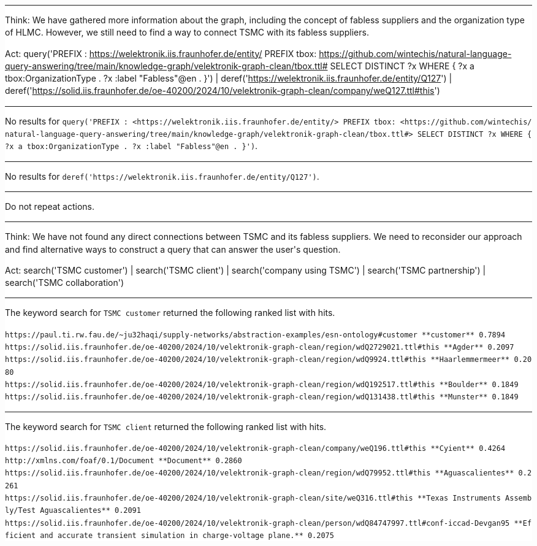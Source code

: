 ***

Think: We have gathered more information about the graph, including the concept of fabless suppliers and the organization type of HLMC. However, we still need to find a way to connect TSMC with its fabless suppliers.

Act: query('PREFIX : <https://welektronik.iis.fraunhofer.de/entity/> PREFIX tbox: <https://github.com/wintechis/natural-language-query-answering/tree/main/knowledge-graph/velektronik-graph-clean/tbox.ttl#> SELECT DISTINCT ?x WHERE { ?x a tbox:OrganizationType . ?x :label "Fabless"@en . }') | deref('https://welektronik.iis.fraunhofer.de/entity/Q127') | deref('https://solid.iis.fraunhofer.de/oe-40200/2024/10/velektronik-graph-clean/company/weQ127.ttl#this')

***

No results for `query('PREFIX : <https://welektronik.iis.fraunhofer.de/entity/> PREFIX tbox: <https://github.com/wintechis/natural-language-query-answering/tree/main/knowledge-graph/velektronik-graph-clean/tbox.ttl#> SELECT DISTINCT ?x WHERE { ?x a tbox:OrganizationType . ?x :label "Fabless"@en . }')`.

***

No results for `deref('https://welektronik.iis.fraunhofer.de/entity/Q127')`.

***

Do not repeat actions.

***

Think: We have not found any direct connections between TSMC and its fabless suppliers. We need to reconsider our approach and find alternative ways to construct a query that can answer the user's question.

Act: search('TSMC customer') | search('TSMC client') | search('company using TSMC') | search('TSMC partnership') | search('TSMC collaboration')

***

The keyword search for `TSMC customer` returned the following ranked list with hits.

    https://paul.ti.rw.fau.de/~ju32haqi/supply-networks/abstraction-examples/esn-ontology#customer **customer** 0.7894
    https://solid.iis.fraunhofer.de/oe-40200/2024/10/velektronik-graph-clean/region/wdQ2729021.ttl#this **Agder** 0.2097
    https://solid.iis.fraunhofer.de/oe-40200/2024/10/velektronik-graph-clean/region/wdQ9924.ttl#this **Haarlemmermeer** 0.2080
    https://solid.iis.fraunhofer.de/oe-40200/2024/10/velektronik-graph-clean/region/wdQ192517.ttl#this **Boulder** 0.1849
    https://solid.iis.fraunhofer.de/oe-40200/2024/10/velektronik-graph-clean/region/wdQ131438.ttl#this **Munster** 0.1849

***

The keyword search for `TSMC client` returned the following ranked list with hits.

    https://solid.iis.fraunhofer.de/oe-40200/2024/10/velektronik-graph-clean/company/weQ196.ttl#this **Cyient** 0.4264
    http://xmlns.com/foaf/0.1/Document **Document** 0.2860
    https://solid.iis.fraunhofer.de/oe-40200/2024/10/velektronik-graph-clean/region/wdQ79952.ttl#this **Aguascalientes** 0.2261
    https://solid.iis.fraunhofer.de/oe-40200/2024/10/velektronik-graph-clean/site/weQ316.ttl#this **Texas Instruments Assembly/Test Aguascalientes** 0.2091
    https://solid.iis.fraunhofer.de/oe-40200/2024/10/velektronik-graph-clean/person/wdQ84747997.ttl#conf-iccad-Devgan95 **Efficient and accurate transient simulation in charge-voltage plane.** 0.2075
